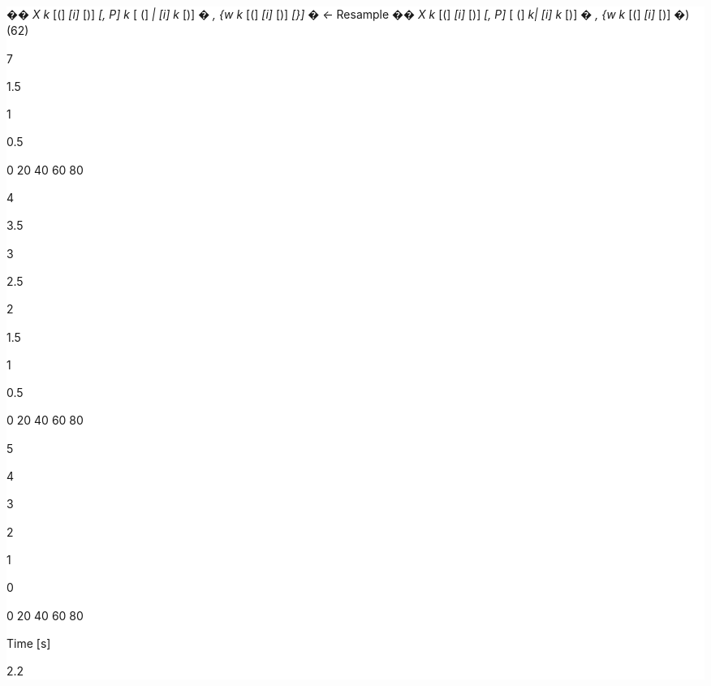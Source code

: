�� _X_ _k_ [(] _[i]_ [)] _[, P]_ _k_ [ (] _|_ _[i]_ _k_ [)] � _, {w_ _k_ [(] _[i]_ [)] _[}]_ � _←_ Resample �� _X_ _k_ [(] _[i]_ [)] _[, P]_ [ (] _k|_ _[i]_ _k_ [)] � _, {w_ _k_ [(] _[i]_ [)] �)
(62)


7



1.5


1


0.5


0 20 40 60 80


4


3.5


3


2.5


2


1.5


1


0.5


0 20 40 60 80


5


4


3


2


1


0

0 20 40 60 80

Time [s]



2.2
